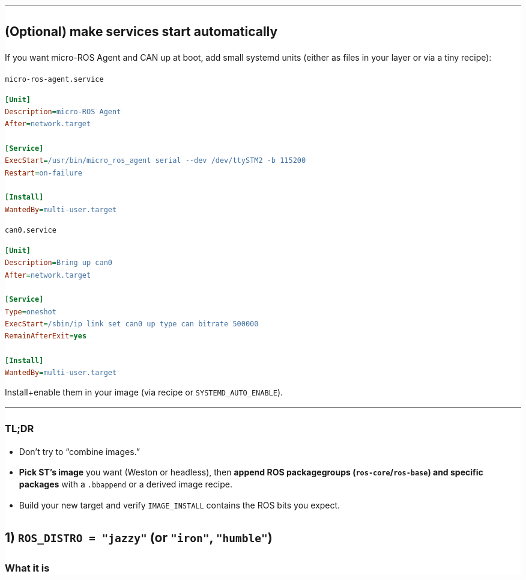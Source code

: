 
---

## (Optional) make services start automatically

If you want micro-ROS Agent and CAN up at boot, add small systemd units (either as files in your layer or via a tiny recipe):

`micro-ros-agent.service`

```ini
[Unit]
Description=micro-ROS Agent
After=network.target

[Service]
ExecStart=/usr/bin/micro_ros_agent serial --dev /dev/ttySTM2 -b 115200
Restart=on-failure

[Install]
WantedBy=multi-user.target
```

`can0.service`

```ini
[Unit]
Description=Bring up can0
After=network.target

[Service]
Type=oneshot
ExecStart=/sbin/ip link set can0 up type can bitrate 500000
RemainAfterExit=yes

[Install]
WantedBy=multi-user.target
```

Install+enable them in your image (via recipe or `SYSTEMD_AUTO_ENABLE`).

---

### TL;DR

- Don’t try to “combine images.”
    
- **Pick ST’s image** you want (Weston or headless), then **append ROS packagegroups (`ros-core`/`ros-base`) and specific packages** with a `.bbappend` or a derived image recipe.
    
- Build your new target and verify `IMAGE_INSTALL` contains the ROS bits you expect.


## 1) `ROS_DISTRO = "jazzy"` (or `"iron"`, `"humble"`)

### What it is
